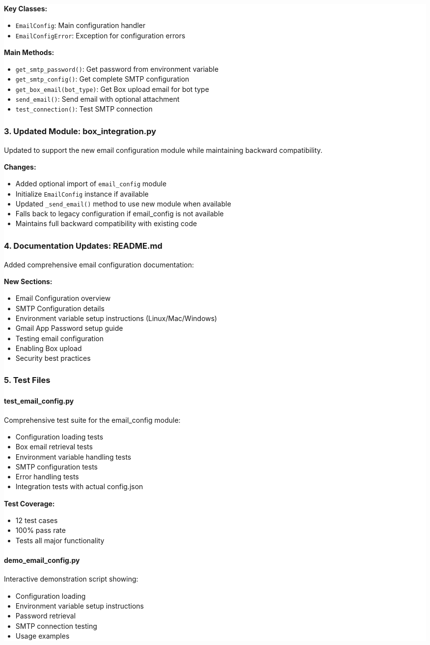 **Key Classes:**
- `EmailConfig`: Main configuration handler
- `EmailConfigError`: Exception for configuration errors

**Main Methods:**
- `get_smtp_password()`: Get password from environment variable
- `get_smtp_config()`: Get complete SMTP configuration
- `get_box_email(bot_type)`: Get Box upload email for bot type
- `send_email()`: Send email with optional attachment
- `test_connection()`: Test SMTP connection

### 3. Updated Module: box_integration.py

Updated to support the new email configuration module while maintaining backward compatibility.

**Changes:**
- Added optional import of `email_config` module
- Initialize `EmailConfig` instance if available
- Updated `_send_email()` method to use new module when available
- Falls back to legacy configuration if email_config is not available
- Maintains full backward compatibility with existing code

### 4. Documentation Updates: README.md

Added comprehensive email configuration documentation:

**New Sections:**
- Email Configuration overview
- SMTP Configuration details
- Environment variable setup instructions (Linux/Mac/Windows)
- Gmail App Password setup guide
- Testing email configuration
- Enabling Box upload
- Security best practices

### 5. Test Files

#### test_email_config.py
Comprehensive test suite for the email_config module:
- Configuration loading tests
- Box email retrieval tests
- Environment variable handling tests
- SMTP configuration tests
- Error handling tests
- Integration tests with actual config.json

**Test Coverage:**
- 12 test cases
- 100% pass rate
- Tests all major functionality

#### demo_email_config.py
Interactive demonstration script showing:
- Configuration loading
- Environment variable setup instructions
- Password retrieval
- SMTP connection testing
- Usage examples
